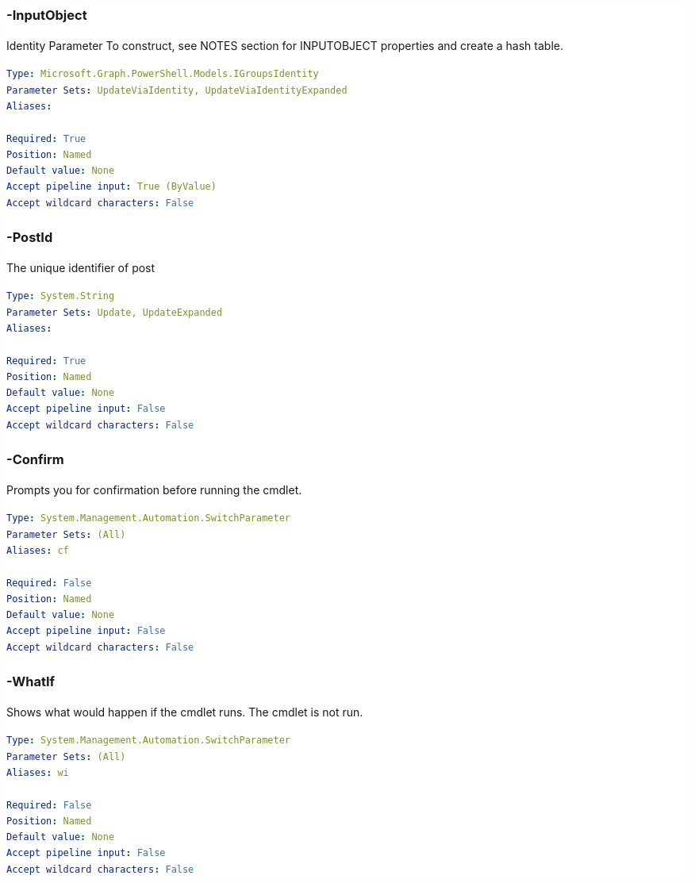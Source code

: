 ### -InputObject
Identity Parameter
To construct, see NOTES section for INPUTOBJECT properties and create a hash table.

```yaml
Type: Microsoft.Graph.PowerShell.Models.IGroupsIdentity
Parameter Sets: UpdateViaIdentity, UpdateViaIdentityExpanded
Aliases:

Required: True
Position: Named
Default value: None
Accept pipeline input: True (ByValue)
Accept wildcard characters: False
```

### -PostId
The unique identifier of post

```yaml
Type: System.String
Parameter Sets: Update, UpdateExpanded
Aliases:

Required: True
Position: Named
Default value: None
Accept pipeline input: False
Accept wildcard characters: False
```

### -Confirm
Prompts you for confirmation before running the cmdlet.

```yaml
Type: System.Management.Automation.SwitchParameter
Parameter Sets: (All)
Aliases: cf

Required: False
Position: Named
Default value: None
Accept pipeline input: False
Accept wildcard characters: False
```

### -WhatIf
Shows what would happen if the cmdlet runs.
The cmdlet is not run.

```yaml
Type: System.Management.Automation.SwitchParameter
Parameter Sets: (All)
Aliases: wi

Required: False
Position: Named
Default value: None
Accept pipeline input: False
Accept wildcard characters: False
```
